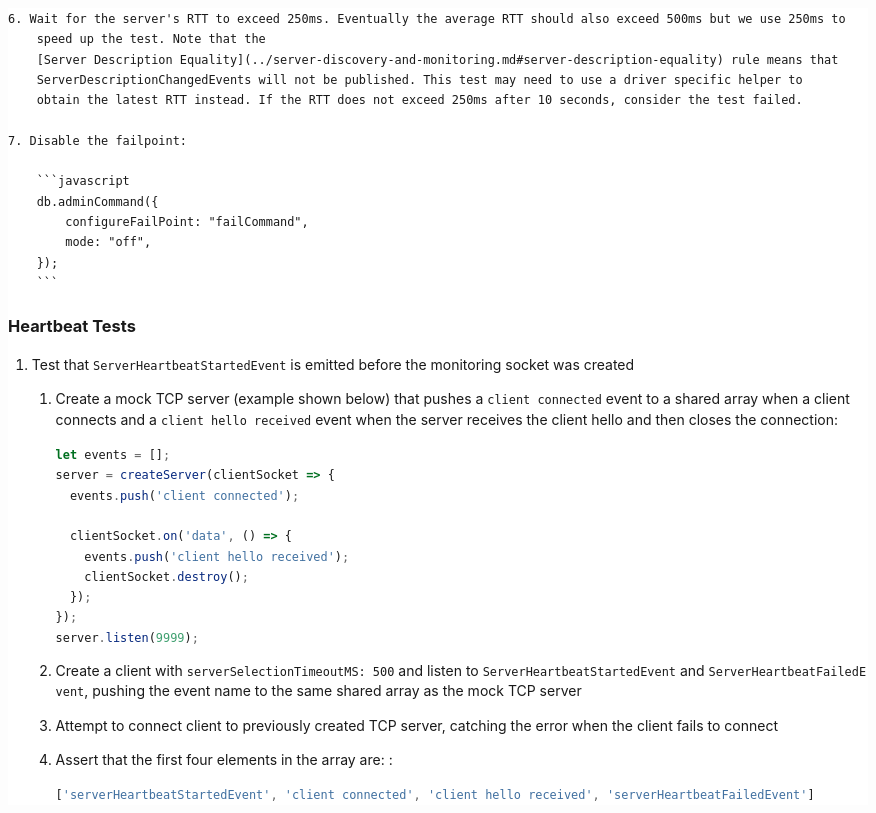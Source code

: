     6. Wait for the server's RTT to exceed 250ms. Eventually the average RTT should also exceed 500ms but we use 250ms to
        speed up the test. Note that the
        [Server Description Equality](../server-discovery-and-monitoring.md#server-description-equality) rule means that
        ServerDescriptionChangedEvents will not be published. This test may need to use a driver specific helper to
        obtain the latest RTT instead. If the RTT does not exceed 250ms after 10 seconds, consider the test failed.

    7. Disable the failpoint:

        ```javascript
        db.adminCommand({
            configureFailPoint: "failCommand",
            mode: "off",
        });
        ```

### Heartbeat Tests

1. Test that `ServerHeartbeatStartedEvent` is emitted before the monitoring socket was created
    1. Create a mock TCP server (example shown below) that pushes a `client connected` event to a shared array when a
        client connects and a `client hello received` event when the server receives the client hello and then closes
        the connection:

        ```javascript
        let events = [];
        server = createServer(clientSocket => {
          events.push('client connected');

          clientSocket.on('data', () => {
            events.push('client hello received');
            clientSocket.destroy();
          });
        });
        server.listen(9999);
        ```

    2. Create a client with `serverSelectionTimeoutMS: 500` and listen to `ServerHeartbeatStartedEvent` and
        `ServerHeartbeatFailedEvent`, pushing the event name to the same shared array as the mock TCP server

    3. Attempt to connect client to previously created TCP server, catching the error when the client fails to connect

    4. Assert that the first four elements in the array are: :

        ```javascript
        ['serverHeartbeatStartedEvent', 'client connected', 'client hello received', 'serverHeartbeatFailedEvent']
        ```
